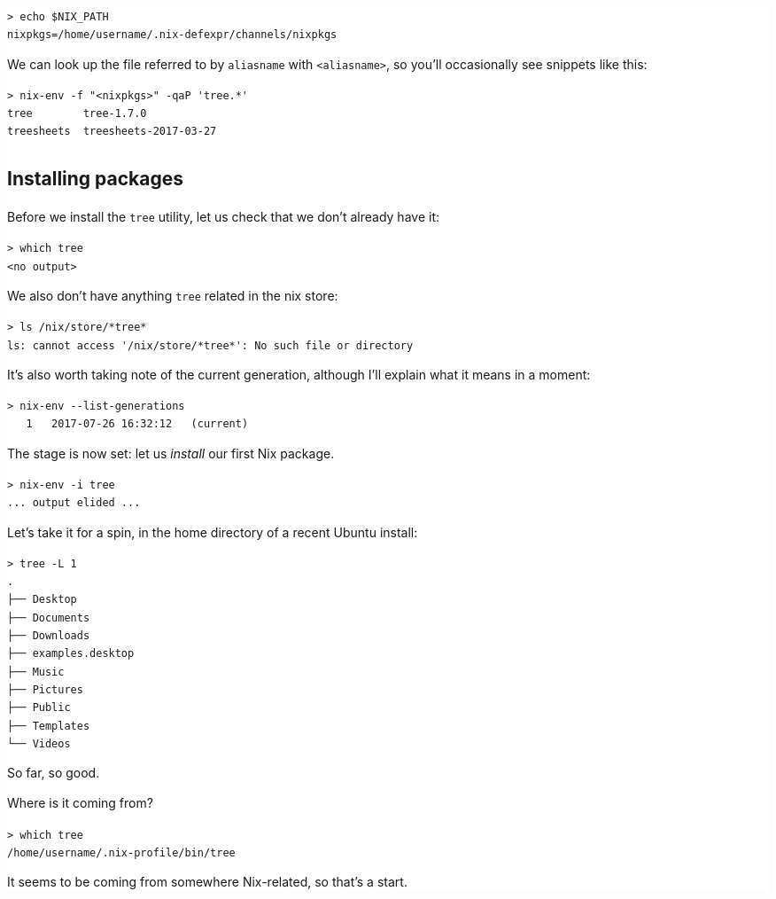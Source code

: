     > echo $NIX_PATH
    nixpkgs=/home/username/.nix-defexpr/channels/nixpkgs

We can look up the file referred to by `aliasname` with `<aliasname>`,
so you’ll occasionally see snippets like this:

    > nix-env -f "<nixpkgs>" -qaP 'tree.*'
    tree        tree-1.7.0
    treesheets  treesheets-2017-03-27

Installing packages
-------------------

Before we install the `tree` utility, let us check that we don’t already
have it:

    > which tree
    <no output>

We also don’t have anything `tree` related in the nix store:

    > ls /nix/store/*tree*
    ls: cannot access '/nix/store/*tree*': No such file or directory

It’s also worth taking note of the current generation, although I’ll
explain what it means in a moment:

    > nix-env --list-generations
       1   2017-07-26 16:32:12   (current)

The stage is now set: let us *install* our first Nix package.

    > nix-env -i tree
    ... output elided ...

Let’s take it for a spin, in the home directory of a recent Ubuntu
install:

    > tree -L 1
    .
    ├── Desktop
    ├── Documents
    ├── Downloads
    ├── examples.desktop
    ├── Music
    ├── Pictures
    ├── Public
    ├── Templates
    └── Videos

So far, so good.

Where is it coming from?

    > which tree
    /home/username/.nix-profile/bin/tree

It seems to be coming from somewhere Nix-related, so that’s a start.
